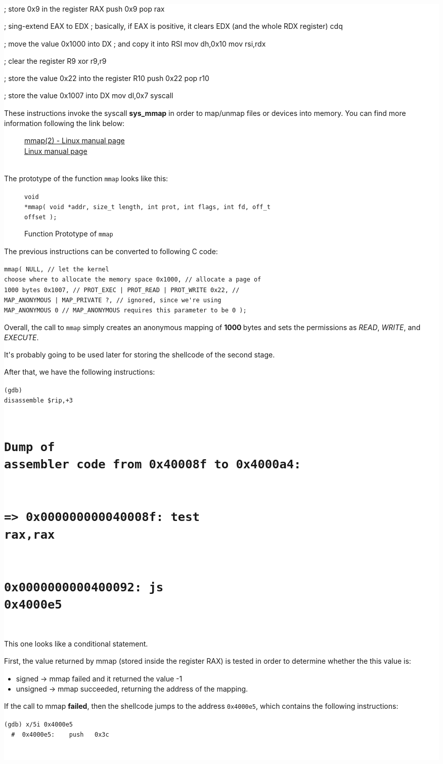 ; store 0x9 in the register RAX
push   0x9
pop    rax

; sing-extend EAX to EDX
; basically, if EAX is positive, it clears EDX (and the whole RDX register)
cdq    

; move the value 0x1000 into DX
; and copy it into RSI
mov    dh,0x10
mov    rsi,rdx

; clear the register R9
xor    r9,r9

; store the value 0x22 into the register R10
push   0x22
pop    r10

; store the value 0x1007 into DX
mov    dl,0x7
syscall
</code></pre><p>These instructions invoke the syscall <strong>sys_mmap</strong> in order to map/unmap files or devices into memory. You can find more information following the link below:</p><figure class="kg-card kg-bookmark-card"><a class="kg-bookmark-container" href="https://man7.org/linux/man-pages/man2/mmap.2.html"><div class="kg-bookmark-content"><div class="kg-bookmark-title">mmap(2) - Linux manual page</div><div class="kg-bookmark-description"></div><div class="kg-bookmark-metadata"><span class="kg-bookmark-author">Linux manual page</span></div></div><div class="kg-bookmark-thumbnail"><img src="https://man7.org/tlpi/cover/TLPI-front-cover-vsmall.png" alt=""></div></a></figure><p>The prototype of the function <code>mmap</code> looks like this:</p><figure class="kg-card kg-code-card"><pre><code class="language-cpp">void *mmap(
    void *addr,
    size_t length,
    int prot,
    int flags,
    int fd,
    off_t offset
);
</code></pre><figcaption>Function Prototype of <code>mmap</code></figcaption></figure><p>The previous instructions can be converted to following C code:</p><pre><code class="language-cpp">mmap(
  NULL,       // let the kernel choose where to allocate the memory space
  0x1000,     // allocate a page of 1000 bytes
  0x1007,     // PROT_EXEC | PROT_READ | PROT_WRITE
  0x22,       // MAP_ANONYMOUS | MAP_PRIVATE
  ?,          // ignored, since we're using MAP_ANONYMOUS
  0           // MAP_ANONYMOUS requires this parameter to be 0
);
</code></pre><p>Overall, the call to <code>mmap</code> simply creates an anonymous mapping of <strong>1000 </strong>bytes and sets the permissions as <em>READ</em>, <em>WRITE</em>, and <em>EXECUTE</em>.</p><p>It's probably going to be used later for storing the shellcode of the second stage.</p><p>After that, we have the following instructions:</p><pre><code class="language-bash">(gdb) disassemble $rip,+3
# Dump of assembler code from 0x40008f to 0x4000a4:
# =&gt; 0x000000000040008f:  test   rax,rax
#    0x0000000000400092:  js     0x4000e5
</code></pre><p>This one looks like a conditional statement.</p><p>First, the value returned by mmap (stored inside the register RAX) is tested in order to determine whether the this value is:</p>
<ul>
<li>signed -&gt; mmap failed and it returned the value -1</li>
<li>unsigned -&gt; mmap succeeded, returning the address of the mapping.</li>
</ul>
<p>If the call to mmap <strong>failed</strong>, then the shellcode jumps to the address <code>0x4000e5</code>, which contains the following instructions:</p><pre><code class="language-bash">(gdb) x/5i 0x4000e5
  #  0x4000e5:    push   0x3c